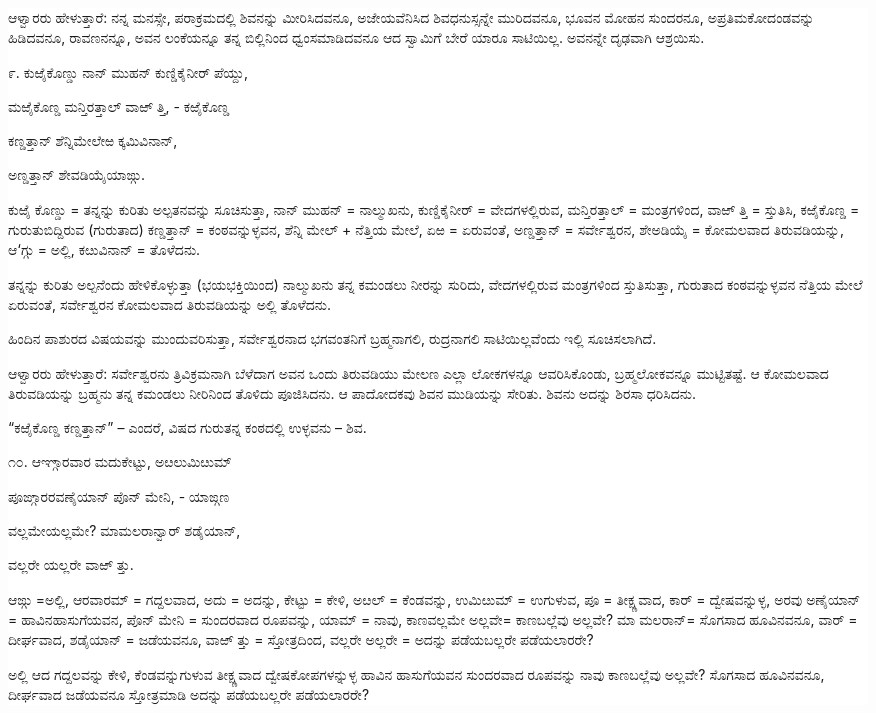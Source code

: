 

ಆಳ್ವಾರರು ಹೇಳುತ್ತಾರೆ: ನನ್ನ ಮನಸ್ಸೇ, ಪರಾಕ್ರಮದಲ್ಲಿ ಶಿವನನ್ನು ಮೀರಿಸಿದವನೂ, ಅಜೇಯವೆನಿಸಿದ ಶಿವಧನುಸ್ಸನ್ನೇ ಮುರಿದವನೂ, ಭೂವನ ಮೋಹನ ಸುಂದರನೂ, ಅಪ್ರತಿಮಕೋದಂಡವನ್ನು ಹಿಡಿದವನೂ, ರಾವಣನನ್ನೂ, ಅವನ ಲಂಕೆಯನ್ನೂ ತನ್ನ ಬಿಲ್ಲಿನಿಂದ ಧ್ವಂಸಮಾಡಿದವನೂ ಆದ ಸ್ವಾಮಿಗೆ ಬೇರೆ ಯಾರೂ ಸಾಟಿಯಿಲ್ಲ. ಅವನನ್ನೇ ದೃಢವಾಗಿ ಆಶ್ರಯಿಸು. 



೯. ಕುಱೈಕೊಣ್ಡು ನಾನ್ ಮುಹನ್ ಕುಣ್ಡಿಕೈನೀರ್ ಪೆಯ್ದು,

ಮಱೈಕೊಣ್ಡ ಮನ್ತಿರತ್ತಾಲ್ ವಾಱ್ ತ್ತಿ, - ಕಱೈಕೊಣ್ಡ

ಕಣ್ಡತ್ತಾನ್ ಶೆನ್ನಿಮೇಲೇಱ ಕ್ಕಮಿವಿನಾನ್,

ಅಣ್ಡತ್ತಾನ್ ಶೇವಡಿಯೈಯಾಙ್ಗು.



ಕುಱೈ ಕೊಣ್ಡು = ತನ್ನನ್ನು ಕುರಿತು ಅಲ್ಪತನವನ್ನು ಸೂಚಿಸುತ್ತಾ, ನಾನ್ ಮುಹನ್ = ನಾಲ್ಮುಖನು, ಕುಣ್ಡಿಕೈನೀರ್ = ವೇದಗಳಲ್ಲಿರುವ, ಮನ್ತಿರತ್ತಾಲ್ = ಮಂತ್ರಗಳಿಂದ, ವಾಱ್ ತ್ತಿ = ಸ್ತುತಿಸಿ, ಕಱೈಕೊಣ್ಡ = ಗುರುತುಬಿದ್ದಿರುವ \(ಗುರುತಾದ\) ಕಣ್ಡತ್ತಾನ್ = ಕಂಠವನ್ನುಳ್ಳವನ, ಶೆನ್ನಿ ಮೇಲ್ \+ ನೆತ್ತಿಯ ಮೇಲೆ, ಏಱ = ಏರುವಂತೆ, ಅಣ್ಡತ್ತಾನ್ = ಸರ್ವೇಶ್ವರನ, ಶೇಅಡಿಯೈ = ಕೋಮಲವಾದ ತಿರುವಡಿಯನ್ನು, ಆ‘ಗ್ಗು = ಅಲ್ಲಿ, ಕೞುವಿನಾನ್ = ತೊಳೆದನು. 



ತನ್ನನ್ನು ಕುರಿತು ಅಲ್ಪನೆಂದು ಹೇಳಿಕೊಳ್ಳುತ್ತಾ \(ಭಯಭಕ್ತಿಯಿಂದ\) ನಾಲ್ಮುಖನು ತನ್ನ ಕಮಂಡಲು ನೀರನ್ನು ಸುರಿದು, ವೇದಗಳಲ್ಲಿರುವ ಮಂತ್ರಗಳಿಂದ ಸ್ತುತಿಸುತ್ತಾ, ಗುರುತಾದ ಕಂಠವನ್ನುಳ್ಳವನ ನೆತ್ತಿಯ ಮೇಲೆ ಏರುವಂತೆ, ಸರ್ವೇಶ್ವರನ ಕೋಮಲವಾದ ತಿರುವಡಿಯನ್ನು ಅಲ್ಲಿ ತೊಳೆದನು. 



ಹಿಂದಿನ ಪಾಶುರದ ವಿಷಯವನ್ನು ಮುಂದುವರಿಸುತ್ತಾ, ಸರ್ವೇಶ್ವರನಾದ ಭಗವಂತನಿಗೆ ಬ್ರಹ್ಮನಾಗಲಿ, ರುದ್ರನಾಗಲಿ ಸಾಟಿಯಿಲ್ಲವೆಂದು ಇಲ್ಲಿ ಸೂಚಿಸಲಾಗಿದೆ. 



ಆಳ್ವಾರರು ಹೇಳುತ್ತಾರೆ: ಸರ್ವೇಶ್ವರನು ತ್ರಿವಿಕ್ರಮನಾಗಿ ಬೆಳೆದಾಗ ಅವನ ಒಂದು ತಿರುವಡಿಯು ಮೇಲಣ ಎಲ್ಲಾ ಲೋಕಗಳನ್ನೂ ಆವರಿಸಿಕೊಂಡು, ಬ್ರಹ್ಮಲೋಕವನ್ನೂ ಮುಟ್ಟಿತಷ್ಟೆ. ಆ ಕೋಮಲವಾದ ತಿರುವಡಿಯನ್ನು ಬ್ರಹ್ಮನು ತನ್ನ ಕಮಂಡಲು ನೀರಿನಿಂದ ತೊಳಿದು ಪೂಜಿಸಿದನು. ಆ ಪಾದೋದಕವು ಶಿವನ ಮುಡಿಯನ್ನು ಸೇರಿತು. ಶಿವನು ಅದನ್ನು ಶಿರಸಾ ಧರಿಸಿದನು. 



“ಕಱೈಕೊಣ್ಡ ಕಣ್ಡತ್ತಾನ್” – ಎಂದರೆ, ವಿಷದ ಗುರುತನ್ನ ಕಂಠದಲ್ಲಿ ಉಳ್ಳವನು – ಶಿವ. 



೧೦. ಆಞ್ಗಾರವಾರ ಮದುಕೇಟ್ಟು, ಅೞಲುಮಿೞುಮ್

ಪೂಙ್ಗಾರರವಣೈಯಾನ್ ಪೊನ್ ಮೇನಿ, - ಯಾಙ್ಗಣ

ವಲ್ಲಮೇಯಲ್ಲಮೇ? ಮಾಮಲರಾನ್ವಾರ್ ಶಡೈಯಾನ್,

ವಲ್ಲರೇ ಯಲ್ಲರೇ ವಾಱ್ ತ್ತು.



ಆಙ್ಗು =ಅಲ್ಲಿ, ಆರವಾರಮ್ = ಗದ್ದಲವಾದ, ಅದು = ಅದನ್ನು, ಕೇಟ್ಟು = ಕೇಳಿ, ಅೞಲ್ = ಕೆಂಡವನ್ನು, ಉಮಿೞುಮ್ = ಉಗುಳುವ, ಪೂ = ತೀಕ್ಷ್ಣವಾದ, ಕಾರ್ = ದ್ವೇಷವನ್ನುಳ್ಳ, ಅರವು ಅಣೈಯಾನ್ = ಹಾವಿನಹಾಸುಗೆಯವನ, ಪೊನ್ ಮೇನಿ = ಸುಂದರವಾದ ರೂಪವನ್ನು, ಯಾಮ್ = ನಾವು, ಕಾಣವಲ್ಲಮೇ ಅಲ್ಲವೇ= ಕಾಣಬಲ್ಲೆವು ಅಲ್ಲವೇ? ಮಾ ಮಲರಾನ್= ಸೊಗಸಾದ ಹೂವಿನವನೂ, ವಾರ್ = ದೀರ್ಘವಾದ, ಶಡೈಯಾನ್ = ಜಡೆಯವನೂ, ವಾಱ್ ತ್ತು = ಸ್ತೋತ್ರದಿಂದ, ವಲ್ಲರೇ ಅಲ್ಲರೇ = ಅದನ್ನು ಪಡೆಯಬಲ್ಲರೇ ಪಡೆಯಲಾರರೇ? 



ಅಲ್ಲಿ ಆದ ಗದ್ದಲವನ್ನು ಕೇಳಿ, ಕೆಂಡವನ್ನುಗುಳುವ ತೀಕ್ಷ್ಣವಾದ ದ್ವೇಷಕೋಪಗಳನ್ನುಳ್ಳ ಹಾವಿನ ಹಾಸುಗೆಯವನ ಸುಂದರವಾದ ರೂಪವನ್ನು ನಾವು ಕಾಣಬಲ್ಲೆವು ಅಲ್ಲವೇ? ಸೊಗಸಾದ ಹೂವಿನವನೂ, ದೀರ್ಘವಾದ ಜಡೆಯವನೂ ಸ್ತೋತ್ರಮಾಡಿ ಅದನ್ನು ಪಡೆಯಬಲ್ಲರೇ ಪಡೆಯಲಾರರೇ? 
